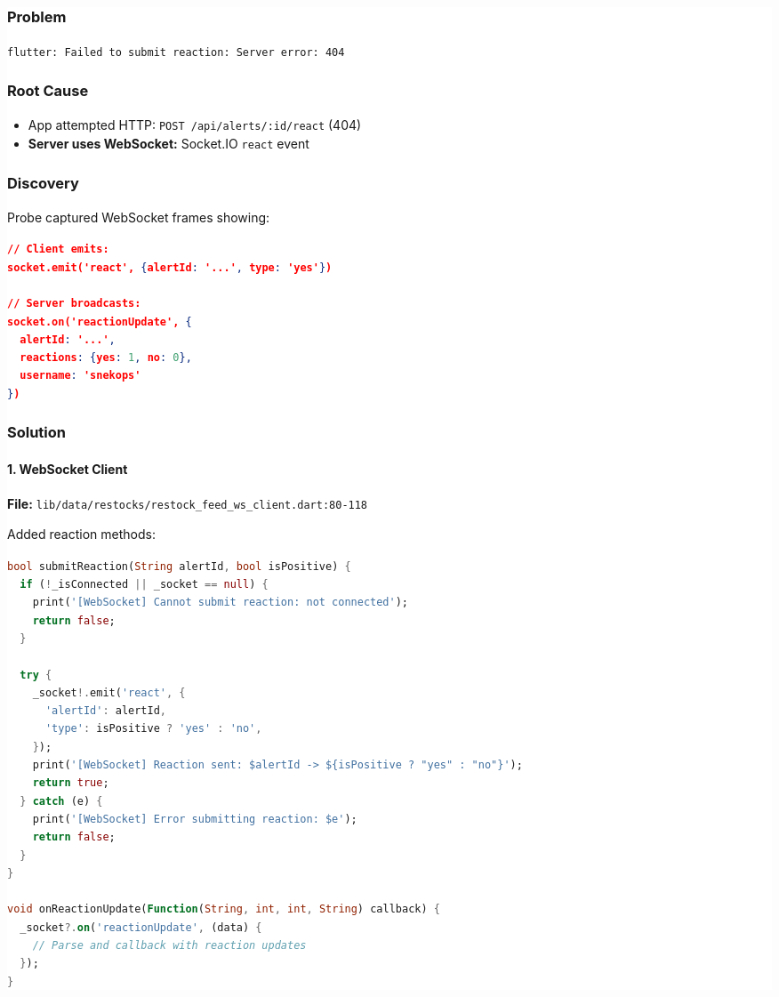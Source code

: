 ### Problem
```
flutter: Failed to submit reaction: Server error: 404
```

### Root Cause
- App attempted HTTP: `POST /api/alerts/:id/react` (404)
- **Server uses WebSocket:** Socket.IO `react` event

### Discovery
Probe captured WebSocket frames showing:
```json
// Client emits:
socket.emit('react', {alertId: '...', type: 'yes'})

// Server broadcasts:
socket.on('reactionUpdate', {
  alertId: '...',
  reactions: {yes: 1, no: 0},
  username: 'snekops'
})
```

### Solution

#### 1. WebSocket Client
**File:** `lib/data/restocks/restock_feed_ws_client.dart:80-118`

Added reaction methods:
```dart
bool submitReaction(String alertId, bool isPositive) {
  if (!_isConnected || _socket == null) {
    print('[WebSocket] Cannot submit reaction: not connected');
    return false;
  }

  try {
    _socket!.emit('react', {
      'alertId': alertId,
      'type': isPositive ? 'yes' : 'no',
    });
    print('[WebSocket] Reaction sent: $alertId -> ${isPositive ? "yes" : "no"}');
    return true;
  } catch (e) {
    print('[WebSocket] Error submitting reaction: $e');
    return false;
  }
}

void onReactionUpdate(Function(String, int, int, String) callback) {
  _socket?.on('reactionUpdate', (data) {
    // Parse and callback with reaction updates
  });
}
```
